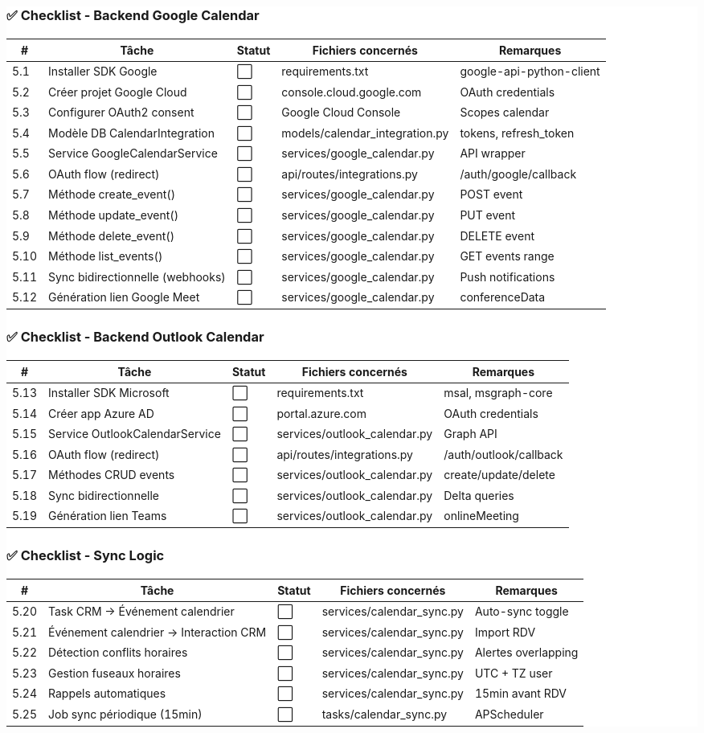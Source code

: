 ### ✅ Checklist - Backend Google Calendar

| # | Tâche | Statut | Fichiers concernés | Remarques |
|---|-------|--------|-------------------|-----------|
| 5.1 | Installer SDK Google | ⬜ | requirements.txt | google-api-python-client |
| 5.2 | Créer projet Google Cloud | ⬜ | console.cloud.google.com | OAuth credentials |
| 5.3 | Configurer OAuth2 consent | ⬜ | Google Cloud Console | Scopes calendar |
| 5.4 | Modèle DB CalendarIntegration | ⬜ | models/calendar_integration.py | tokens, refresh_token |
| 5.5 | Service GoogleCalendarService | ⬜ | services/google_calendar.py | API wrapper |
| 5.6 | OAuth flow (redirect) | ⬜ | api/routes/integrations.py | /auth/google/callback |
| 5.7 | Méthode create_event() | ⬜ | services/google_calendar.py | POST event |
| 5.8 | Méthode update_event() | ⬜ | services/google_calendar.py | PUT event |
| 5.9 | Méthode delete_event() | ⬜ | services/google_calendar.py | DELETE event |
| 5.10 | Méthode list_events() | ⬜ | services/google_calendar.py | GET events range |
| 5.11 | Sync bidirectionnelle (webhooks) | ⬜ | services/google_calendar.py | Push notifications |
| 5.12 | Génération lien Google Meet | ⬜ | services/google_calendar.py | conferenceData |

### ✅ Checklist - Backend Outlook Calendar

| # | Tâche | Statut | Fichiers concernés | Remarques |
|---|-------|--------|-------------------|-----------|
| 5.13 | Installer SDK Microsoft | ⬜ | requirements.txt | msal, msgraph-core |
| 5.14 | Créer app Azure AD | ⬜ | portal.azure.com | OAuth credentials |
| 5.15 | Service OutlookCalendarService | ⬜ | services/outlook_calendar.py | Graph API |
| 5.16 | OAuth flow (redirect) | ⬜ | api/routes/integrations.py | /auth/outlook/callback |
| 5.17 | Méthodes CRUD events | ⬜ | services/outlook_calendar.py | create/update/delete |
| 5.18 | Sync bidirectionnelle | ⬜ | services/outlook_calendar.py | Delta queries |
| 5.19 | Génération lien Teams | ⬜ | services/outlook_calendar.py | onlineMeeting |

### ✅ Checklist - Sync Logic

| # | Tâche | Statut | Fichiers concernés | Remarques |
|---|-------|--------|-------------------|-----------|
| 5.20 | Task CRM → Événement calendrier | ⬜ | services/calendar_sync.py | Auto-sync toggle |
| 5.21 | Événement calendrier → Interaction CRM | ⬜ | services/calendar_sync.py | Import RDV |
| 5.22 | Détection conflits horaires | ⬜ | services/calendar_sync.py | Alertes overlapping |
| 5.23 | Gestion fuseaux horaires | ⬜ | services/calendar_sync.py | UTC + TZ user |
| 5.24 | Rappels automatiques | ⬜ | services/calendar_sync.py | 15min avant RDV |
| 5.25 | Job sync périodique (15min) | ⬜ | tasks/calendar_sync.py | APScheduler |
